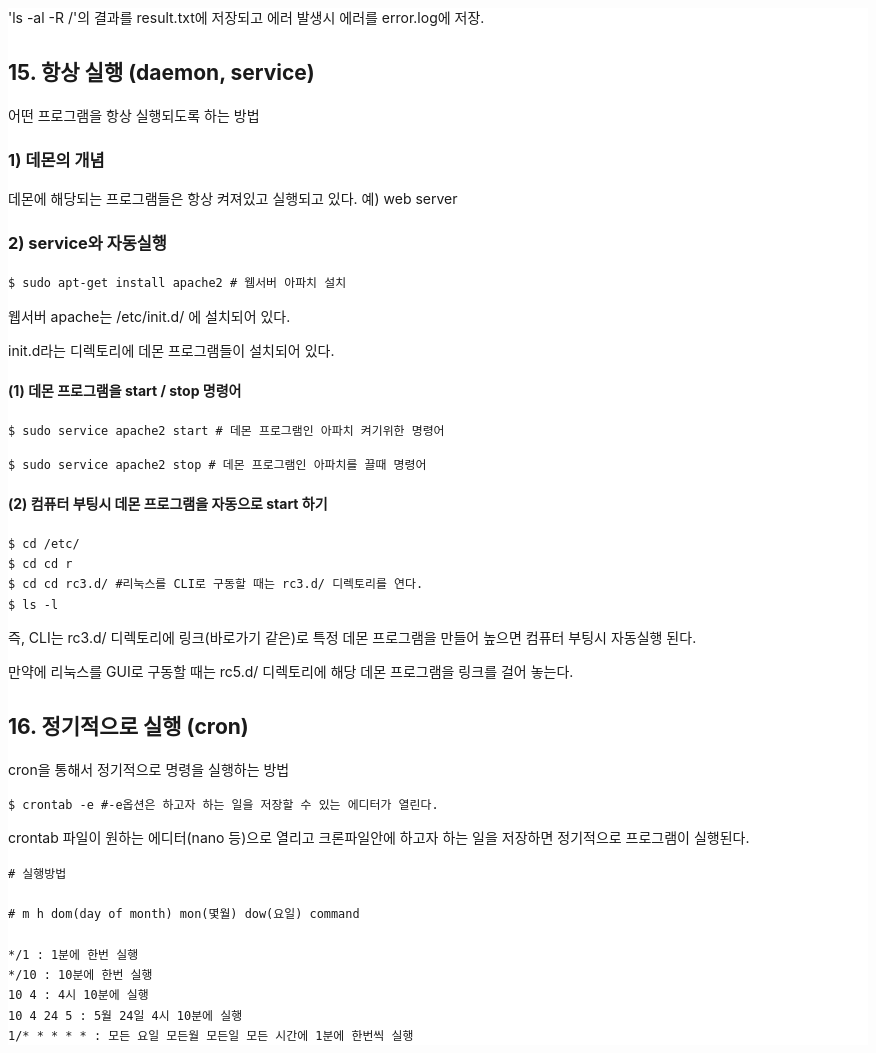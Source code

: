 'ls -al -R /'의 결과를 result.txt에 저장되고 에러 발생시 에러를 error.log에 저장.

## 15. 항상 실행 (daemon, service)

어떤 프로그램을 항상 실행되도록 하는 방법

### 1) 데몬의 개념

데몬에 해당되는 프로그램들은 항상 켜져있고 실행되고 있다. 예) web server

### 2) service와 자동실행

```
$ sudo apt-get install apache2 # 웹서버 아파치 설치
```

웹서버 apache는 /etc/init.d/ 에 설치되어 있다.

init.d라는 디렉토리에 데몬 프로그램들이 설치되어 있다.

#### (1) 데몬 프로그램을 start / stop 명령어

```
$ sudo service apache2 start # 데몬 프로그램인 아파치 켜기위한 명령어
```

```
$ sudo service apache2 stop # 데몬 프로그램인 아파치를 끌때 명령어
```

#### (2) 컴퓨터 부팅시 데몬 프로그램을 자동으로 start 하기

```
$ cd /etc/
$ cd cd r
$ cd cd rc3.d/ #리눅스를 CLI로 구동할 때는 rc3.d/ 디렉토리를 연다.
$ ls -l
```

즉, CLI는 rc3.d/ 디렉토리에 링크(바로가기 같은)로 특정 데몬 프로그램을 만들어 높으면 컴퓨터 부팅시 자동실행 된다.

만약에 리눅스를 GUI로 구동할 때는 rc5.d/ 디렉토리에 해당 데몬 프로그램을 링크를 걸어 놓는다.

## 16. 정기적으로 실행 (cron)

cron을 통해서 정기적으로 명령을 실행하는 방법

```
$ crontab -e #-e옵션은 하고자 하는 일을 저장할 수 있는 에디터가 열린다.
```

crontab 파일이 원하는 에디터(nano 등)으로 열리고 크론파일안에 하고자 하는 일을 저장하면 정기적으로 프로그램이 실행된다.

```
# 실행방법

# m h dom(day of month) mon(몇월) dow(요일) command

*/1 : 1분에 한번 실행
*/10 : 10분에 한번 실행
10 4 : 4시 10분에 실행
10 4 24 5 : 5월 24일 4시 10분에 실행
1/* * * * * : 모든 요일 모든월 모든일 모든 시간에 1분에 한번씩 실행 
```
